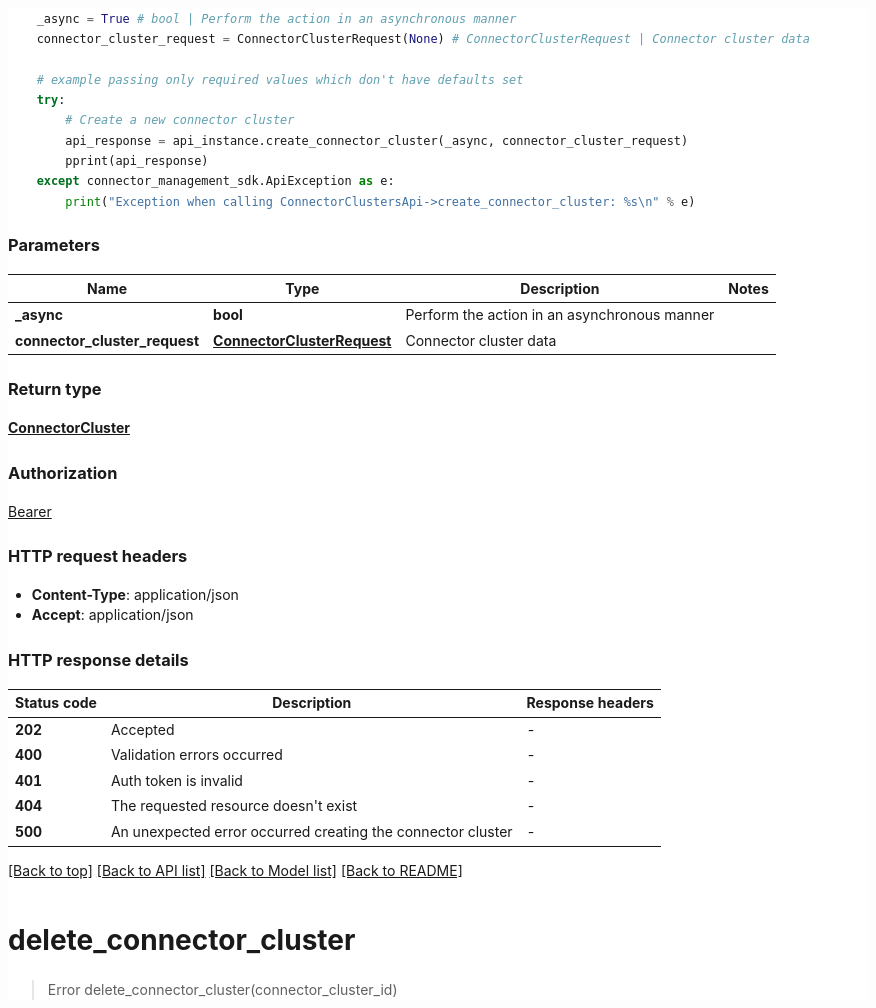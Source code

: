 ```python
    _async = True # bool | Perform the action in an asynchronous manner
    connector_cluster_request = ConnectorClusterRequest(None) # ConnectorClusterRequest | Connector cluster data

    # example passing only required values which don't have defaults set
    try:
        # Create a new connector cluster
        api_response = api_instance.create_connector_cluster(_async, connector_cluster_request)
        pprint(api_response)
    except connector_management_sdk.ApiException as e:
        print("Exception when calling ConnectorClustersApi->create_connector_cluster: %s\n" % e)
```


### Parameters

Name | Type | Description  | Notes
------------- | ------------- | ------------- | -------------
 **_async** | **bool**| Perform the action in an asynchronous manner |
 **connector_cluster_request** | [**ConnectorClusterRequest**](ConnectorClusterRequest.md)| Connector cluster data |

### Return type

[**ConnectorCluster**](ConnectorCluster.md)

### Authorization

[Bearer](../README.md#Bearer)

### HTTP request headers

 - **Content-Type**: application/json
 - **Accept**: application/json


### HTTP response details

| Status code | Description | Response headers |
|-------------|-------------|------------------|
**202** | Accepted |  -  |
**400** | Validation errors occurred |  -  |
**401** | Auth token is invalid |  -  |
**404** | The requested resource doesn&#39;t exist |  -  |
**500** | An unexpected error occurred creating the connector cluster |  -  |

[[Back to top]](#) [[Back to API list]](../README.md#documentation-for-api-endpoints) [[Back to Model list]](../README.md#documentation-for-models) [[Back to README]](../README.md)

# **delete_connector_cluster**
> Error delete_connector_cluster(connector_cluster_id)
